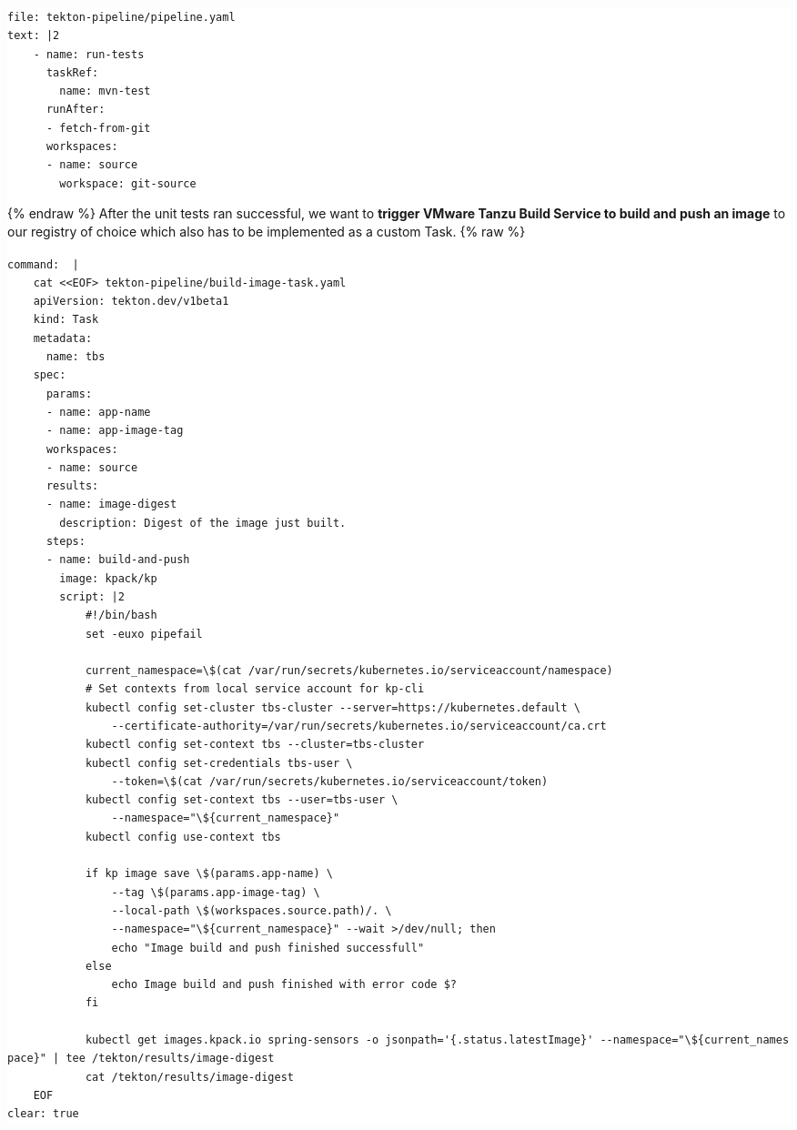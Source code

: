 ```editor:append-lines-to-file
file: tekton-pipeline/pipeline.yaml
text: |2
    - name: run-tests
      taskRef:
        name: mvn-test
      runAfter: 
      - fetch-from-git
      workspaces:
      - name: source
        workspace: git-source
```
{% endraw %}
After the unit tests ran successful, we want to **trigger VMware Tanzu Build Service to build and push an image** to our registry of choice which also has to be implemented as a custom Task.
{% raw %}
```terminal:execute
command:  |
    cat <<EOF> tekton-pipeline/build-image-task.yaml
    apiVersion: tekton.dev/v1beta1
    kind: Task
    metadata:
      name: tbs
    spec:
      params:
      - name: app-name
      - name: app-image-tag
      workspaces:
      - name: source
      results:
      - name: image-digest
        description: Digest of the image just built.
      steps:
      - name: build-and-push
        image: kpack/kp
        script: |2
            #!/bin/bash
            set -euxo pipefail

            current_namespace=\$(cat /var/run/secrets/kubernetes.io/serviceaccount/namespace)
            # Set contexts from local service account for kp-cli
            kubectl config set-cluster tbs-cluster --server=https://kubernetes.default \
                --certificate-authority=/var/run/secrets/kubernetes.io/serviceaccount/ca.crt
            kubectl config set-context tbs --cluster=tbs-cluster
            kubectl config set-credentials tbs-user \
                --token=\$(cat /var/run/secrets/kubernetes.io/serviceaccount/token)
            kubectl config set-context tbs --user=tbs-user \
                --namespace="\${current_namespace}"
            kubectl config use-context tbs

            if kp image save \$(params.app-name) \
                --tag \$(params.app-image-tag) \
                --local-path \$(workspaces.source.path)/. \
                --namespace="\${current_namespace}" --wait >/dev/null; then
                echo "Image build and push finished successfull"
            else
                echo Image build and push finished with error code $?
            fi

            kubectl get images.kpack.io spring-sensors -o jsonpath='{.status.latestImage}' --namespace="\${current_namespace}" | tee /tekton/results/image-digest
            cat /tekton/results/image-digest 
    EOF
clear: true
```